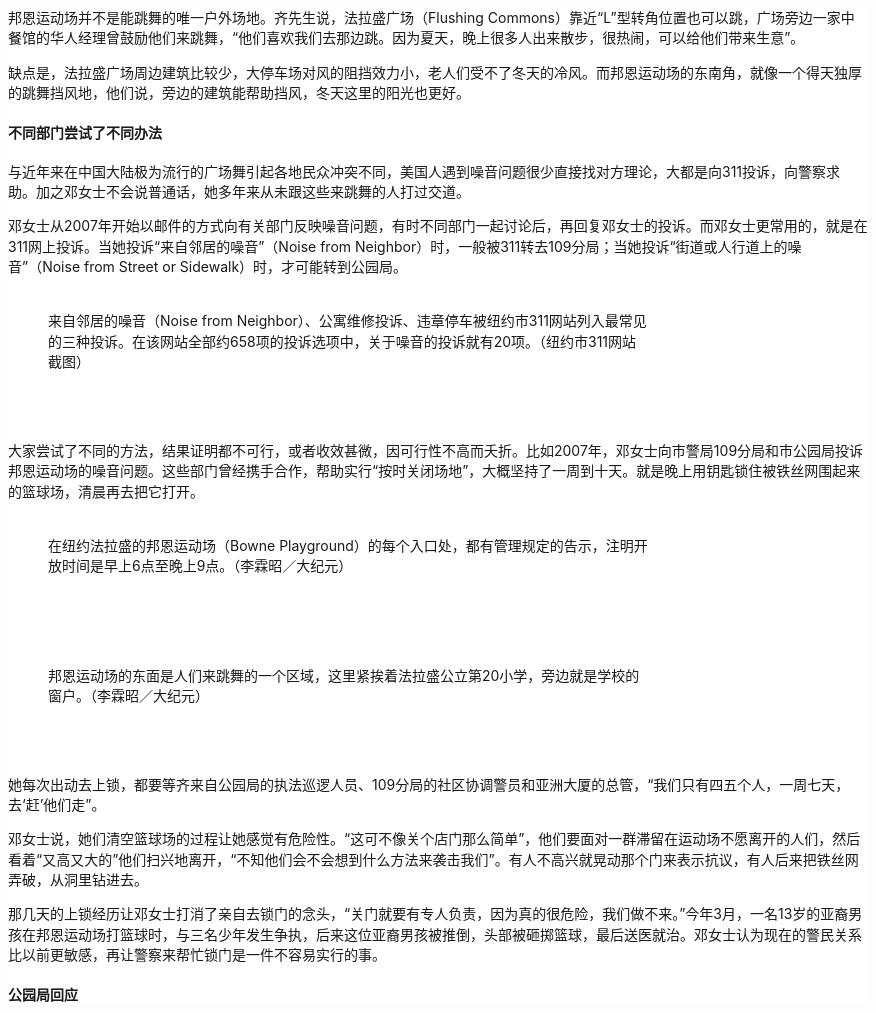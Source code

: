  邦恩运动场并不是能跳舞的唯一户外场地。齐先生说，法拉盛广场（Flushing Commons）靠近“L”型转角位置也可以跳，广场旁边一家中餐馆的华人经理曾鼓励他们来跳舞，“他们喜欢我们去那边跳。因为夏天，晚上很多人出来散步，很热闹，可以给他们带来生意”。
</p>
<p>
 缺点是，法拉盛广场周边建筑比较少，大停车场对风的阻挡效力小，老人们受不了冬天的冷风。而邦恩运动场的东南角，就像一个得天独厚的跳舞挡风地，他们说，旁边的建筑能帮助挡风，冬天这里的阳光也更好。
</p>
<h4>
 不同部门尝试了不同办法
</h4>
<p>
 与近年来在中国大陆极为流行的广场舞引起各地民众冲突不同，美国人遇到噪音问题很少直接找对方理论，大都是向311投诉，向警察求助。加之邓女士不会说普通话，她多年来从未跟这些来跳舞的人打过交道。
</p>
<p>
 邓女士从2007年开始以邮件的方式向有关部门反映噪音问题，有时不同部门一起讨论后，再回复邓女士的投诉。而邓女士更常用的，就是在311网上投诉。当她投诉“来自邻居的噪音”（Noise from Neighbor）时，一般被311转去109分局；当她投诉“街道或人行道上的噪音”（Noise from Street or Sidewalk）时，才可能转到公园局。
</p>
<figure aria-describedby="caption-attachment-12983943" class="wp-caption aligncenter" id="attachment_12983943" style="width: 600px">
 <ok href="https://i.epochtimes.com/assets/uploads/2021/05/id12983943-149531.png" target="_blank">
  <img alt="" class="size-large wp-image-12983943" src="https://i.epochtimes.com/assets/uploads/2021/05/id12983943-149531-600x394.png"/>
 </ok>
 <br/><figcaption class="wp-caption-text" id="caption-attachment-12983943">
  来自邻居的噪音（Noise from Neighbor）、公寓维修投诉、违章停车被纽约市311网站列入最常见的三种投诉。在该网站全部约658项的投诉选项中，关于噪音的投诉就有20项。（纽约市311网站截图）
 </figcaption><br/>
</figure><br/>
<p>
 大家尝试了不同的方法，结果证明都不可行，或者收效甚微，因可行性不高而夭折。比如2007年，邓女士向市警局109分局和市公园局投诉邦恩运动场的噪音问题。这些部门曾经携手合作，帮助实行“按时关闭场地”，大概坚持了一周到十天。就是晚上用钥匙锁住被铁丝网围起来的篮球场，清晨再去把它打开。
</p>
<figure aria-describedby="caption-attachment-12983936" class="wp-caption aligncenter" id="attachment_12983936" style="width: 600px">
 <ok href="https://i.epochtimes.com/assets/uploads/2021/05/id12983936-149518.jpg" target="_blank">
  <img alt="" class="size-large wp-image-12983936" src="https://i.epochtimes.com/assets/uploads/2021/05/id12983936-149518-600x411.jpg"/>
 </ok>
 <br/><figcaption class="wp-caption-text" id="caption-attachment-12983936">
  在纽约法拉盛的邦恩运动场（Bowne Playground）的每个入口处，都有管理规定的告示，注明开放时间是早上6点至晚上9点。（李霖昭／大纪元）
 </figcaption><br/>
</figure><br/>
<figure aria-describedby="caption-attachment-12983935" class="wp-caption aligncenter" id="attachment_12983935" style="width: 600px">
 <ok href="https://i.epochtimes.com/assets/uploads/2021/05/id12983935-149420.jpg" target="_blank">
  <img alt="" class="size-large wp-image-12983935" src="https://i.epochtimes.com/assets/uploads/2021/05/id12983935-149420-600x450.jpg"/>
 </ok>
 <br/><figcaption class="wp-caption-text" id="caption-attachment-12983935">
  邦恩运动场的东面是人们来跳舞的一个区域，这里紧挨着法拉盛公立第20小学，旁边就是学校的窗户。（李霖昭／大纪元）
 </figcaption><br/>
</figure><br/>
<p>
 她每次出动去上锁，都要等齐来自公园局的执法巡逻人员、109分局的社区协调警员和亚洲大厦的总管，“我们只有四五个人，一周七天，去‘赶’他们走”。
</p>
<p>
 邓女士说，她们清空篮球场的过程让她感觉有危险性。“这可不像关个店门那么简单”，他们要面对一群滞留在运动场不愿离开的人们，然后看着“又高又大的”他们扫兴地离开，“不知他们会不会想到什么方法来袭击我们”。有人不高兴就晃动那个门来表示抗议，有人后来把铁丝网弄破，从洞里钻进去。
</p>
<p>
 那几天的上锁经历让邓女士打消了亲自去锁门的念头，“关门就要有专人负责，因为真的很危险，我们做不来。”今年3月，一名13岁的亚裔男孩在邦恩运动场打篮球时，与三名少年发生争执，后来这位亚裔男孩被推倒，头部被砸掷篮球，最后送医就治。邓女士认为现在的警民关系比以前更敏感，再让警察来帮忙锁门是一件不容易实行的事。
</p>
<h4>
 公园局回应
</h4>